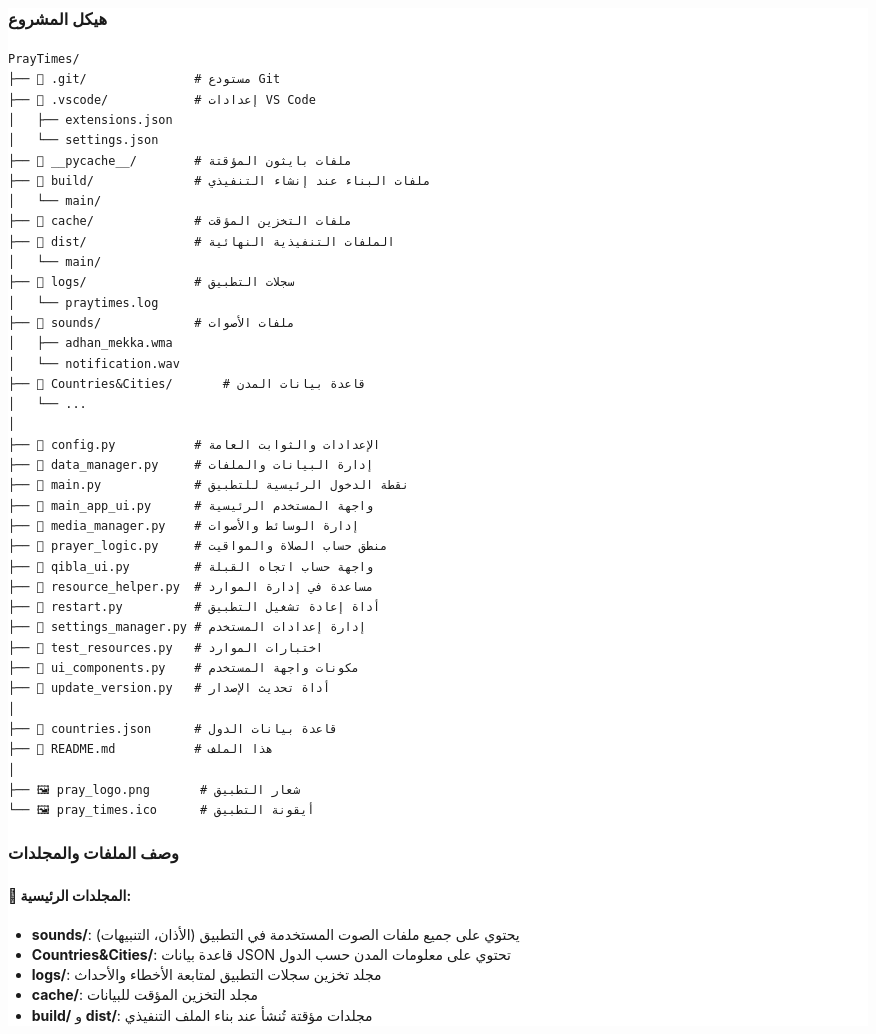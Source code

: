 ### هيكل المشروع

```
PrayTimes/
├── 📁 .git/               # مستودع Git
├── 📁 .vscode/            # إعدادات VS Code
│   ├── extensions.json
│   └── settings.json
├── 📁 __pycache__/        # ملفات بايثون المؤقتة
├── 📁 build/              # ملفات البناء عند إنشاء التنفيذي
│   └── main/
├── 📁 cache/              # ملفات التخزين المؤقت
├── 📁 dist/               # الملفات التنفيذية النهائية
│   └── main/
├── 📁 logs/               # سجلات التطبيق
│   └── praytimes.log
├── 📁 sounds/             # ملفات الأصوات
│   ├── adhan_mekka.wma
│   └── notification.wav
├── 📁 Countries&Cities/       # قاعدة بيانات المدن
│   └── ...
│
├── 🐍 config.py           # الإعدادات والثوابت العامة
├── 🐍 data_manager.py     # إدارة البيانات والملفات
├── 🐍 main.py             # نقطة الدخول الرئيسية للتطبيق
├── 🐍 main_app_ui.py      # واجهة المستخدم الرئيسية
├── 🐍 media_manager.py    # إدارة الوسائط والأصوات
├── 🐍 prayer_logic.py     # منطق حساب الصلاة والمواقيت
├── 🐍 qibla_ui.py         # واجهة حساب اتجاه القبلة
├── 🐍 resource_helper.py  # مساعدة في إدارة الموارد
├── 🐍 restart.py          # أداة إعادة تشغيل التطبيق
├── 🐍 settings_manager.py # إدارة إعدادات المستخدم
├── 🐍 test_resources.py   # اختبارات الموارد
├── 🐍 ui_components.py    # مكونات واجهة المستخدم
├── 🐍 update_version.py   # أداة تحديث الإصدار
│
├── 📄 countries.json      # قاعدة بيانات الدول
├── 📄 README.md           # هذا الملف
│
├── 🖼️ pray_logo.png       # شعار التطبيق
└── 🖼️ pray_times.ico      # أيقونة التطبيق
```

### وصف الملفات والمجلدات

#### 📁 المجلدات الرئيسية:
- **sounds/**: يحتوي على جميع ملفات الصوت المستخدمة في التطبيق (الأذان، التنبيهات)
- **Countries&Cities/**: قاعدة بيانات JSON تحتوي على معلومات المدن حسب الدول
- **logs/**: مجلد تخزين سجلات التطبيق لمتابعة الأخطاء والأحداث
- **cache/**: مجلد التخزين المؤقت للبيانات
- **build/** و **dist/**: مجلدات مؤقتة تُنشأ عند بناء الملف التنفيذي
